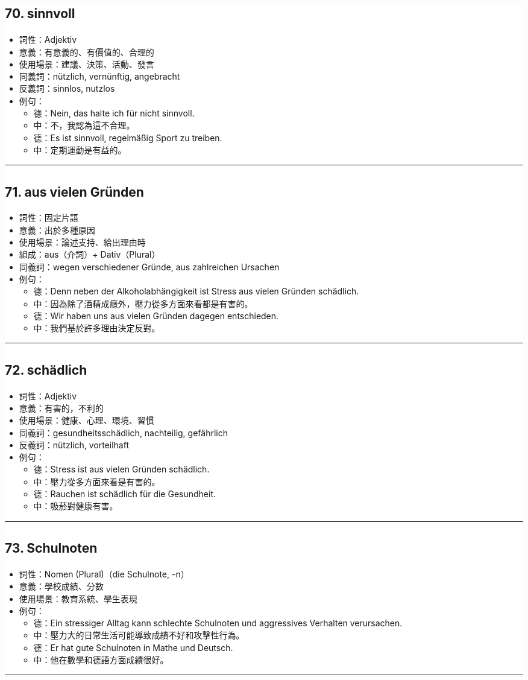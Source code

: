 
## 70. sinnvoll

- 詞性：Adjektiv
- 意義：有意義的、有價值的、合理的
- 使用場景：建議、決策、活動、發言
- 同義詞：nützlich, vernünftig, angebracht
- 反義詞：sinnlos, nutzlos
- 例句：
  - 德：Nein, das halte ich für nicht sinnvoll.
  - 中：不，我認為這不合理。
  - 德：Es ist sinnvoll, regelmäßig Sport zu treiben.
  - 中：定期運動是有益的。

---

## 71. aus vielen Gründen

- 詞性：固定片語
- 意義：出於多種原因
- 使用場景：論述支持、給出理由時
- 組成：aus（介詞）+ Dativ（Plural）
- 同義詞：wegen verschiedener Gründe, aus zahlreichen Ursachen
- 例句：
  - 德：Denn neben der Alkoholabhängigkeit ist Stress aus vielen Gründen schädlich.
  - 中：因為除了酒精成癮外，壓力從多方面來看都是有害的。
  - 德：Wir haben uns aus vielen Gründen dagegen entschieden.
  - 中：我們基於許多理由決定反對。

---

## 72. schädlich

- 詞性：Adjektiv
- 意義：有害的，不利的
- 使用場景：健康、心理、環境、習慣
- 同義詞：gesundheitsschädlich, nachteilig, gefährlich
- 反義詞：nützlich, vorteilhaft
- 例句：
  - 德：Stress ist aus vielen Gründen schädlich.
  - 中：壓力從多方面來看是有害的。
  - 德：Rauchen ist schädlich für die Gesundheit.
  - 中：吸菸對健康有害。

---

## 73. Schulnoten

- 詞性：Nomen (Plural)（die Schulnote, -n）
- 意義：學校成績、分數
- 使用場景：教育系統、學生表現
- 例句：
  - 德：Ein stressiger Alltag kann schlechte Schulnoten und aggressives Verhalten verursachen.
  - 中：壓力大的日常生活可能導致成績不好和攻擊性行為。
  - 德：Er hat gute Schulnoten in Mathe und Deutsch.
  - 中：他在數學和德語方面成績很好。

---